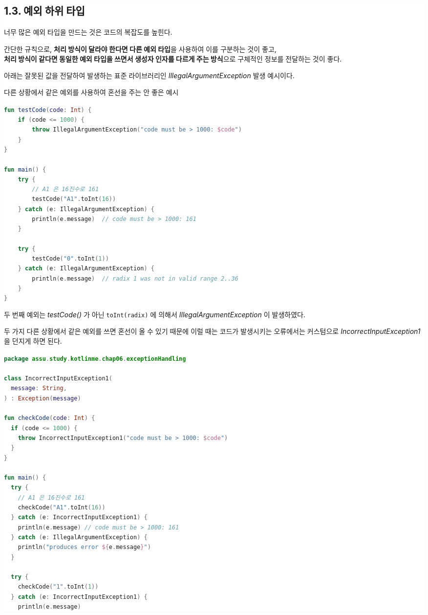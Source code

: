 
## 1.3. 예외 하위 타입

너무 많은 예외 타입을 만드는 것은 코드의 복잡도를 높힌다.  

간단한 규칙으로, **처리 방식이 달라야 한다면 다른 예외 타입**을 사용하여 이를 구분하는 것이 좋고,  
**처리 방식이 같다면 동일한 예외 타입을 쓰면서 생성자 인자를 다르게 주는 방식**으로 구체적인 정보를 전달하는 것이 좋다.

아래는 잘못된 값을 전달하여 발생하는 표준 라이브러리인 _IllegalArgumentException_ 발생 예시이다.

다른 상황에서 같은 예외를 사용하여 혼선을 주는 안 좋은 예시

```kotlin
fun testCode(code: Int) {
    if (code <= 1000) {
        throw IllegalArgumentException("code must be > 1000: $code")
    }
}

fun main() {
    try {
        // A1 은 16진수로 161
        testCode("A1".toInt(16))
    } catch (e: IllegalArgumentException) {
        println(e.message)  // code must be > 1000: 161
    }

    try {
        testCode("0".toInt(1))
    } catch (e: IllegalArgumentException) {
        println(e.message)  // radix 1 was not in valid range 2..36
    }
}
```

두 번째 예외는 _testCode()_ 가 아닌 `toInt(radix)` 에 의해서 _IllegalArgumentException_ 이 발생하였다.

두 가지 다른 상황에서 같은 예외를 쓰면 혼선이 올 수 있기 때문에 이럴 때는 코드가 발생시키는 오류에서는 커스텀으로 _IncorrectInputException1_ 을 던지게 하면 된다.

```kotlin
package assu.study.kotlinme.chap06.exceptionHandling

class IncorrectInputException1(
  message: String,
) : Exception(message)

fun checkCode(code: Int) {
  if (code <= 1000) {
    throw IncorrectInputException1("code must be > 1000: $code")
  }
}

fun main() {
  try {
    // A1 은 16진수로 161
    checkCode("A1".toInt(16))
  } catch (e: IncorrectInputException1) {
    println(e.message) // code must be > 1000: 161
  } catch (e: IllegalArgumentException) {
    println("produces error ${e.message}")
  }

  try {
    checkCode("1".toInt(1))
  } catch (e: IncorrectInputException1) {
    println(e.message)
```